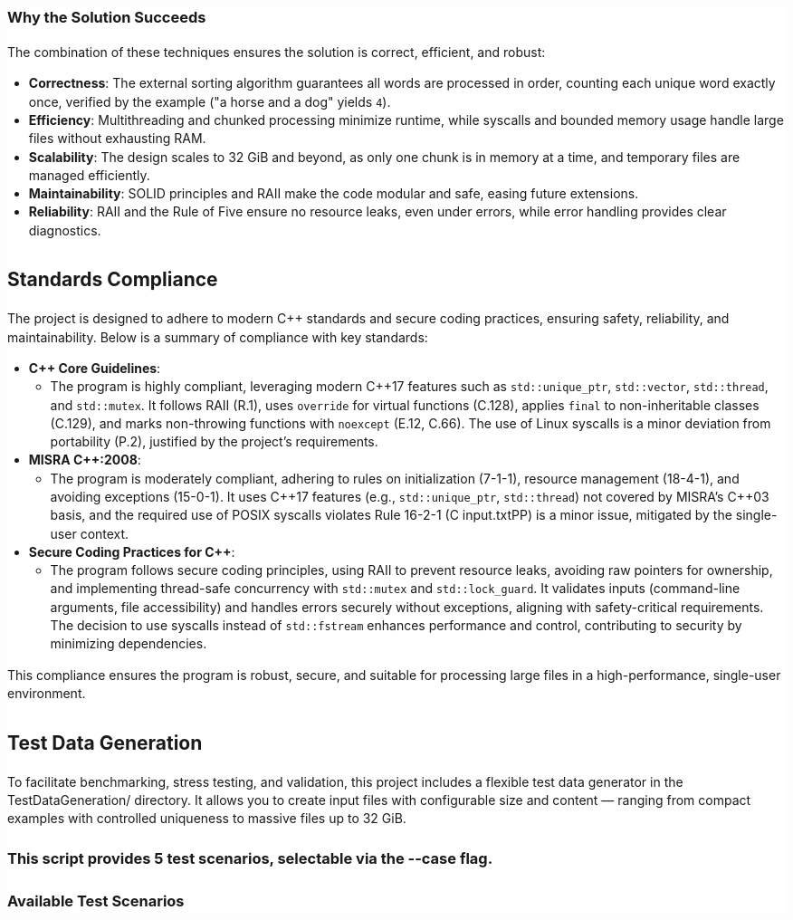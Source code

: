 ### Why the Solution Succeeds
The combination of these techniques ensures the solution is correct, efficient, and robust:
- **Correctness**: The external sorting algorithm guarantees all words are processed in order, counting each unique word exactly once, verified by the example ("a horse and a dog" yields `4`).
- **Efficiency**: Multithreading and chunked processing minimize runtime, while syscalls and bounded memory usage handle large files without exhausting RAM.
- **Scalability**: The design scales to 32 GiB and beyond, as only one chunk is in memory at a time, and temporary files are managed efficiently.
- **Maintainability**: SOLID principles and RAII make the code modular and safe, easing future extensions.
- **Reliability**: RAII and the Rule of Five ensure no resource leaks, even under errors, while error handling provides clear diagnostics.

## Standards Compliance
The project is designed to adhere to modern C++ standards and secure coding practices, ensuring safety, reliability, and maintainability. Below is a summary of compliance with key standards:

- **C++ Core Guidelines**:
  - The program is highly compliant, leveraging modern C++17 features such as `std::unique_ptr`, `std::vector`, `std::thread`, and `std::mutex`. It follows RAII (R.1), uses `override` for virtual functions (C.128), applies `final` to non-inheritable classes (C.129), and marks non-throwing functions with `noexcept` (E.12, C.66). The use of Linux syscalls is a minor deviation from portability (P.2), justified by the project’s requirements.
- **MISRA C++:2008**:
  - The program is moderately compliant, adhering to rules on initialization (7-1-1), resource management (18-4-1), and avoiding exceptions (15-0-1). It uses C++17 features (e.g., `std::unique_ptr`, `std::thread`) not covered by MISRA’s C++03 basis, and the required use of POSIX syscalls violates Rule 16-2-1 (C input.txtPP) is a minor issue, mitigated by the single-user context.
- **Secure Coding Practices for C++**:
  - The program follows secure coding principles, using RAII to prevent resource leaks, avoiding raw pointers for ownership, and implementing thread-safe concurrency with `std::mutex` and `std::lock_guard`. It validates inputs (command-line arguments, file accessibility) and handles errors securely without exceptions, aligning with safety-critical requirements. The decision to use syscalls instead of `std::fstream` enhances performance and control, contributing to security by minimizing dependencies.

This compliance ensures the program is robust, secure, and suitable for processing large files in a high-performance, single-user environment.

## Test Data Generation

To facilitate benchmarking, stress testing, and validation, this project includes a flexible test data generator in the TestDataGeneration/ directory. It allows you to create input files with configurable size and content — ranging from compact examples with controlled uniqueness to massive files up to 32 GiB.

### This script provides 5 test scenarios, selectable via the --case flag.

### Available Test Scenarios
